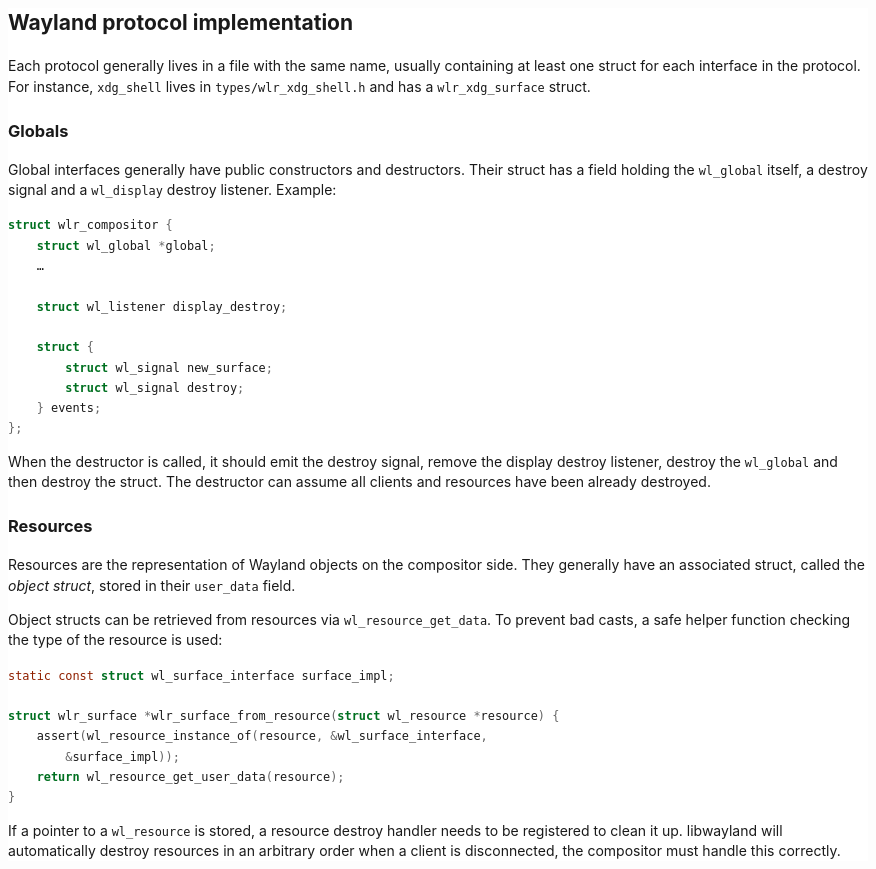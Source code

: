 ## Wayland protocol implementation

Each protocol generally lives in a file with the same name, usually containing
at least one struct for each interface in the protocol. For instance,
`xdg_shell` lives in `types/wlr_xdg_shell.h` and has a `wlr_xdg_surface` struct.

### Globals

Global interfaces generally have public constructors and destructors. Their
struct has a field holding the `wl_global` itself, a destroy signal and a
`wl_display` destroy listener. Example:

```c
struct wlr_compositor {
	struct wl_global *global;
	…

	struct wl_listener display_destroy;

	struct {
		struct wl_signal new_surface;
		struct wl_signal destroy;
	} events;
};
```

When the destructor is called, it should emit the destroy signal, remove the
display destroy listener, destroy the `wl_global` and then destroy the struct.
The destructor can assume all clients and resources have been already
destroyed.

### Resources

Resources are the representation of Wayland objects on the compositor side. They
generally have an associated struct, called the _object struct_, stored in their
`user_data` field.

Object structs can be retrieved from resources via `wl_resource_get_data`. To
prevent bad casts, a safe helper function checking the type of the resource is
used:

```c
static const struct wl_surface_interface surface_impl;

struct wlr_surface *wlr_surface_from_resource(struct wl_resource *resource) {
	assert(wl_resource_instance_of(resource, &wl_surface_interface,
		&surface_impl));
	return wl_resource_get_user_data(resource);
}
```

If a pointer to a `wl_resource` is stored, a resource destroy handler needs to
be registered to clean it up. libwayland will automatically destroy resources
in an arbitrary order when a client is disconnected, the compositor must handle
this correctly.
